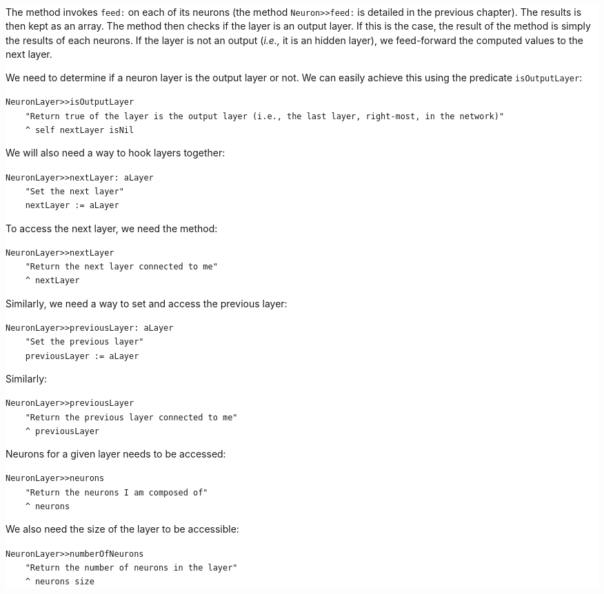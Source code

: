 The method invokes `feed:` on each of its neurons (the method `Neuron>>feed:` is detailed in the previous chapter). The results is then kept as an array. The method then checks if the layer is an output layer. If this is the case, the result of the method is simply the results of each neurons. If the layer is not an output (_i.e.,_ it is  an hidden layer), we feed-forward the computed values to the next layer.


We need to determine if a neuron layer is the output layer or not. We can easily achieve this using the predicate `isOutputLayer`:
```Smalltalk
NeuronLayer>>isOutputLayer
	"Return true of the layer is the output layer (i.e., the last layer, right-most, in the network)"
	^ self nextLayer isNil
```

We will also need a way to hook layers together:
```Smalltalk
NeuronLayer>>nextLayer: aLayer
	"Set the next layer"
	nextLayer := aLayer
```

To access the next layer, we need the method:

```Smalltalk
NeuronLayer>>nextLayer
	"Return the next layer connected to me"
	^ nextLayer
```

Similarly, we need a way to set and access the previous layer:

```Smalltalk
NeuronLayer>>previousLayer: aLayer
	"Set the previous layer"
	previousLayer := aLayer
```

Similarly: 

```Smalltalk
NeuronLayer>>previousLayer
	"Return the previous layer connected to me"
	^ previousLayer
```

Neurons for a given layer needs to be accessed:
```Smalltalk
NeuronLayer>>neurons
	"Return the neurons I am composed of"
	^ neurons
```

We also need the size of the layer to be accessible:
```Smalltalk
NeuronLayer>>numberOfNeurons
	"Return the number of neurons in the layer"
	^ neurons size
```
